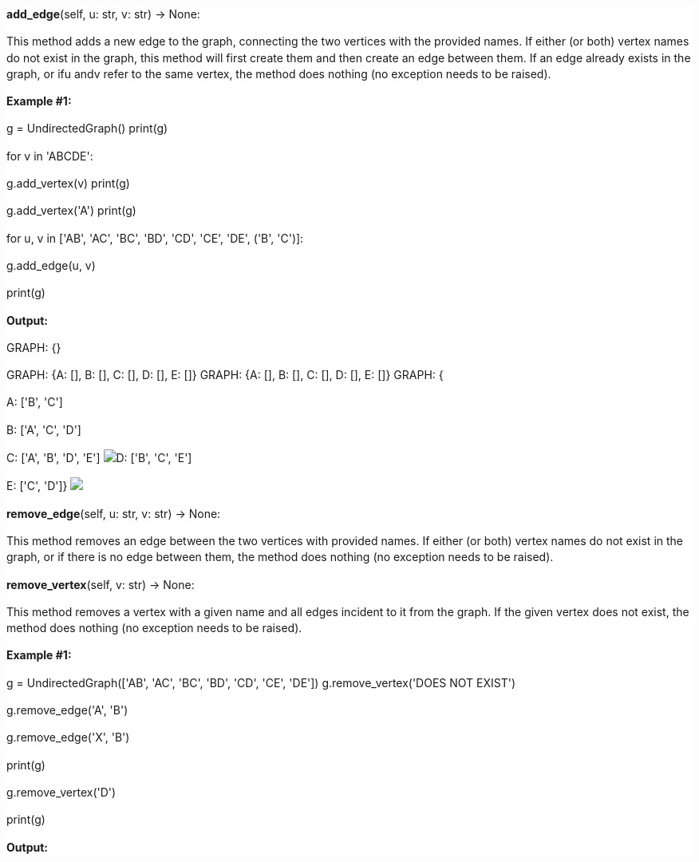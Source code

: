 **add\_edge**(self, u: str, v: str) -> None:

This method adds a new edge to the graph, connecting the two vertices with the provided names. If either (or both) vertex names do not exist in the graph, this method will first create them and then create an edge between them. If an edge already exists in the graph, or ifu andv refer to the same vertex, the method does nothing (no exception needs to be raised).

**Example #1:**

g = UndirectedGraph() print(g)

for v in 'ABCDE':

g.add\_vertex(v) print(g)

g.add\_vertex('A') print(g)

for u, v in ['AB', 'AC', 'BC', 'BD', 'CD', 'CE', 'DE', ('B', 'C')]:

g.add\_edge(u, v)

print(g)

**Output:**

GRAPH: {}

GRAPH: {A: [], B: [], C: [], D: [], E: []} GRAPH: {A: [], B: [], C: [], D: [], E: []} GRAPH: {

A: ['B', 'C']

B: ['A', 'C', 'D']

C: ['A', 'B', 'D', 'E'] ![](Aspose.Words.c8010946-9bdd-4212-978b-a93c56c5625a.006.png)D: ['B', 'C', 'E'] 

E: ['C', 'D']} ![](Aspose.Words.c8010946-9bdd-4212-978b-a93c56c5625a.004.png)

**remove\_edge**(self, u: str, v: str) -> None:

This method removes an edge between the two vertices with provided names. If either (or both) vertex names do not exist in the graph, or if there is no edge between them, the method does nothing (no exception needs to be raised).

**remove\_vertex**(self, v: str) -> None:

This method removes a vertex with a given name and all edges incident to it from the graph. If the given vertex does not exist, the method does nothing (no exception needs to be raised).

**Example #1:**

g = UndirectedGraph(['AB', 'AC', 'BC', 'BD', 'CD', 'CE', 'DE']) g.remove\_vertex('DOES NOT EXIST')

g.remove\_edge('A', 'B')

g.remove\_edge('X', 'B')

print(g)

g.remove\_vertex('D')

print(g)

**Output:**
